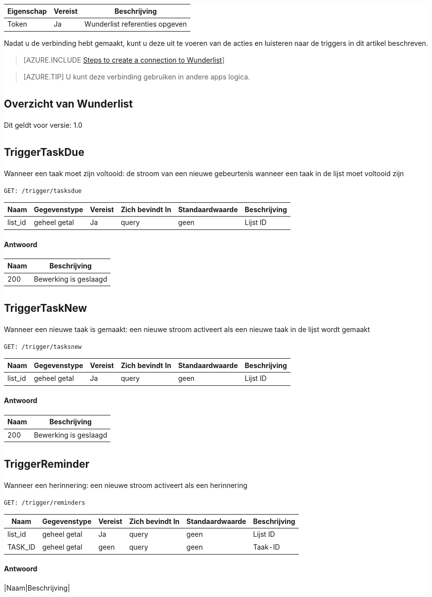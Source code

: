 |Eigenschap| Vereist|Beschrijving|
| ---|---|---|
|Token|Ja|Wunderlist referenties opgeven|
Nadat u de verbinding hebt gemaakt, kunt u deze uit te voeren van de acties en luisteren naar de triggers in dit artikel beschreven. 


>[AZURE.INCLUDE [Steps to create a connection to Wunderlist](../../includes/connectors-create-api-wunderlist.md)] 


>[AZURE.TIP] U kunt deze verbinding gebruiken in andere apps logica.

## <a name="reference-for-wunderlist"></a>Overzicht van Wunderlist
Dit geldt voor versie: 1.0

## <a name="triggertaskdue"></a>TriggerTaskDue
Wanneer een taak moet zijn voltooid: de stroom van een nieuwe gebeurtenis wanneer een taak in de lijst moet voltooid zijn 

```GET: /trigger/tasksdue``` 

| Naam| Gegevenstype|Vereist|Zich bevindt In|Standaardwaarde|Beschrijving|
| ---|---|---|---|---|---|
|list_id|geheel getal|Ja|query|geen|Lijst ID|

#### <a name="response"></a>Antwoord

|Naam|Beschrijving|
|---|---|
|200|Bewerking is geslaagd|


## <a name="triggertasknew"></a>TriggerTaskNew
Wanneer een nieuwe taak is gemaakt: een nieuwe stroom activeert als een nieuwe taak in de lijst wordt gemaakt 

```GET: /trigger/tasksnew``` 

| Naam| Gegevenstype|Vereist|Zich bevindt In|Standaardwaarde|Beschrijving|
| ---|---|---|---|---|---|
|list_id|geheel getal|Ja|query|geen|Lijst ID|

#### <a name="response"></a>Antwoord

|Naam|Beschrijving|
|---|---|
|200|Bewerking is geslaagd|


## <a name="triggerreminder"></a>TriggerReminder
Wanneer een herinnering: een nieuwe stroom activeert als een herinnering 

```GET: /trigger/reminders``` 

| Naam| Gegevenstype|Vereist|Zich bevindt In|Standaardwaarde|Beschrijving|
| ---|---|---|---|---|---|
|list_id|geheel getal|Ja|query|geen|Lijst ID|
|TASK_ID|geheel getal|geen|query|geen|Taak-ID|

#### <a name="response"></a>Antwoord

|Naam|Beschrijving|
```